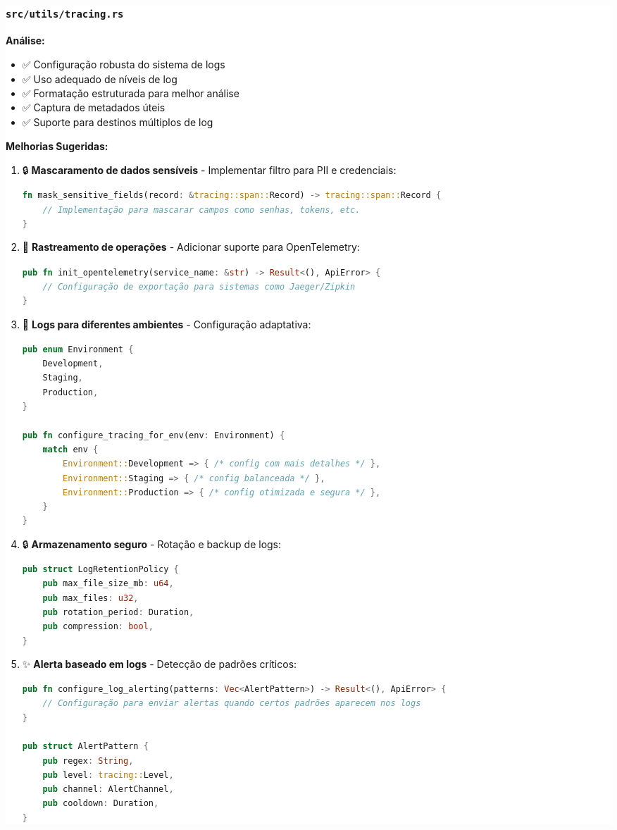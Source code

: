 ### `src/utils/tracing.rs`

**Análise:**
- ✅ Configuração robusta do sistema de logs
- ✅ Uso adequado de níveis de log
- ✅ Formatação estruturada para melhor análise
- ✅ Captura de metadados úteis
- ✅ Suporte para destinos múltiplos de log

**Melhorias Sugeridas:**
1. 🔒 **Mascaramento de dados sensíveis** - Implementar filtro para PII e credenciais:
   ```rust
   fn mask_sensitive_fields(record: &tracing::span::Record) -> tracing::span::Record {
       // Implementação para mascarar campos como senhas, tokens, etc.
   }
   ```

2. 📝 **Rastreamento de operações** - Adicionar suporte para OpenTelemetry:
   ```rust
   pub fn init_opentelemetry(service_name: &str) -> Result<(), ApiError> {
       // Configuração de exportação para sistemas como Jaeger/Zipkin
   }
   ```

3. 🔧 **Logs para diferentes ambientes** - Configuração adaptativa:
   ```rust
   pub enum Environment {
       Development,
       Staging,
       Production,
   }
   
   pub fn configure_tracing_for_env(env: Environment) {
       match env {
           Environment::Development => { /* config com mais detalhes */ },
           Environment::Staging => { /* config balanceada */ },
           Environment::Production => { /* config otimizada e segura */ },
       }
   }
   ```

4. 🔒 **Armazenamento seguro** - Rotação e backup de logs:
   ```rust
   pub struct LogRetentionPolicy {
       pub max_file_size_mb: u64,
       pub max_files: u32,
       pub rotation_period: Duration,
       pub compression: bool,
   }
   ```

5. ✨ **Alerta baseado em logs** - Detecção de padrões críticos:
   ```rust
   pub fn configure_log_alerting(patterns: Vec<AlertPattern>) -> Result<(), ApiError> {
       // Configuração para enviar alertas quando certos padrões aparecem nos logs
   }
   
   pub struct AlertPattern {
       pub regex: String,
       pub level: tracing::Level,
       pub channel: AlertChannel,
       pub cooldown: Duration,
   }
   ```
